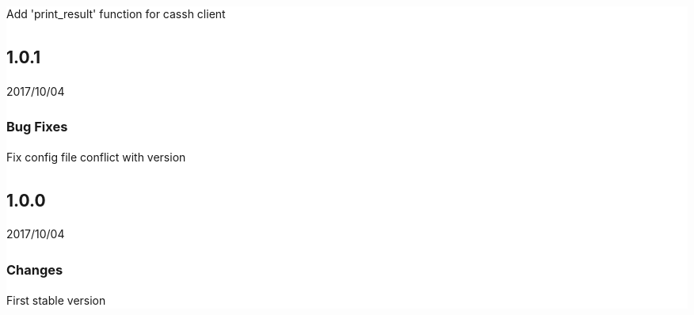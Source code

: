 Add 'print_result' function for cassh client


1.0.1
-----

2017/10/04

### Bug Fixes

Fix config file conflict with version



1.0.0
-----

2017/10/04

### Changes

First stable version
